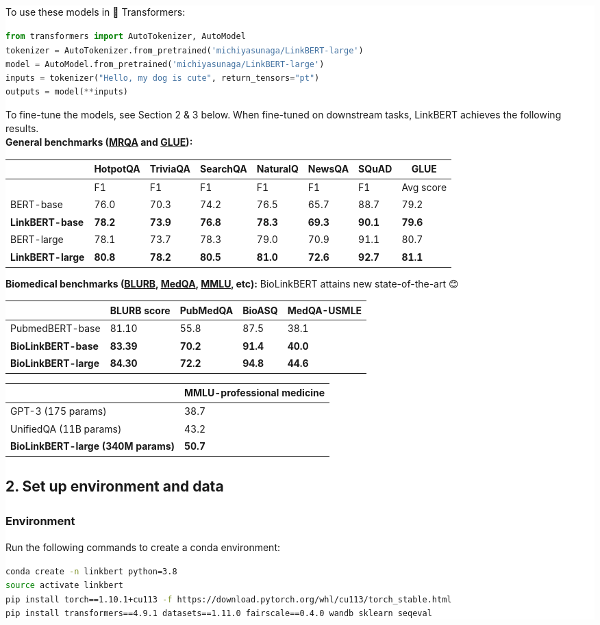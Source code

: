 To use these models in 🤗 Transformers:
```python
from transformers import AutoTokenizer, AutoModel
tokenizer = AutoTokenizer.from_pretrained('michiyasunaga/LinkBERT-large')
model = AutoModel.from_pretrained('michiyasunaga/LinkBERT-large')
inputs = tokenizer("Hello, my dog is cute", return_tensors="pt")
outputs = model(**inputs)
```


To fine-tune the models, see Section 2 & 3 below.
When fine-tuned on downstream tasks, LinkBERT achieves the following results.  
**General benchmarks ([MRQA](https://github.com/mrqa/MRQA-Shared-Task-2019) and [GLUE](https://gluebenchmark.com/)):**

|                         | HotpotQA | TriviaQA | SearchQA | NaturalQ | NewsQA   | SQuAD    | GLUE      |
| ----------------------  | -------- | -------- | -------- | -------- | ------   | -----    | --------  |
|                         | F1       | F1       | F1       |  F1      | F1       | F1       | Avg score |
| BERT-base               | 76.0     | 70.3     | 74.2     | 76.5     | 65.7     | 88.7     | 79.2      |
| **LinkBERT-base**       | **78.2** | **73.9** | **76.8** | **78.3** | **69.3** | **90.1** | **79.6**  |
| BERT-large              | 78.1     | 73.7     | 78.3     | 79.0     | 70.9     | 91.1     | 80.7      |
| **LinkBERT-large**      | **80.8** | **78.2** | **80.5** | **81.0** | **72.6** | **92.7** | **81.1**  |


**Biomedical benchmarks ([BLURB](https://microsoft.github.io/BLURB/), [MedQA](https://github.com/jind11/MedQA), [MMLU](https://github.com/hendrycks/test), etc):** BioLinkBERT attains new state-of-the-art 😊

|                         | BLURB score | PubMedQA | BioASQ   | MedQA-USMLE |
| ----------------------  | --------    | -------- | -------  | --------    |
| PubmedBERT-base         | 81.10       | 55.8     | 87.5     | 38.1        |
| **BioLinkBERT-base**    | **83.39**   | **70.2** | **91.4** | **40.0** |
| **BioLinkBERT-large**   | **84.30**   | **72.2** | **94.8** | **44.6** |

|                         | MMLU-professional medicine |
| ----------------------  | --------  |
| GPT-3 (175 params)      | 38.7      |
| UnifiedQA (11B params)  | 43.2      |
| **BioLinkBERT-large (340M params)** | **50.7**  |



## 2. Set up environment and data
### Environment
Run the following commands to create a conda environment:
```bash
conda create -n linkbert python=3.8
source activate linkbert
pip install torch==1.10.1+cu113 -f https://download.pytorch.org/whl/cu113/torch_stable.html
pip install transformers==4.9.1 datasets==1.11.0 fairscale==0.4.0 wandb sklearn seqeval
```

